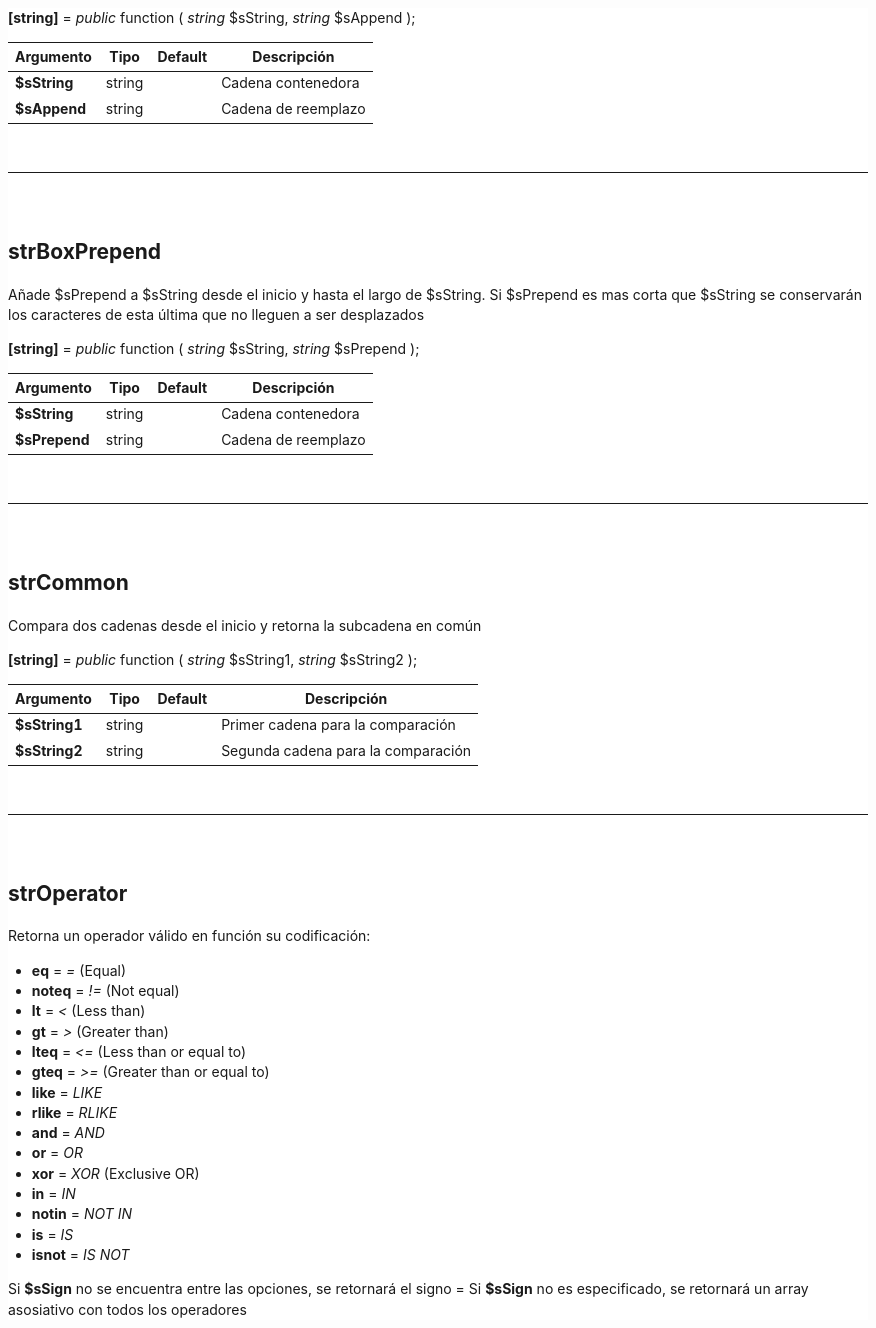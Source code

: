 **[string]** =  *public* function ( *string* \$sString, *string* \$sAppend );  

|Argumento|Tipo|Default|Descripción|
|---|---|---|---|
|**\$sString**|string||Cadena contenedora|
|**\$sAppend**|string||Cadena de reemplazo|
&nbsp;
___
&nbsp;

## strBoxPrepend
Añade \$sPrepend a \$sString desde el inicio y hasta el largo de \$sString.
Si \$sPrepend es mas corta que \$sString se conservarán los caracteres de esta última que no lleguen a ser desplazados  

**[string]** =  *public* function ( *string* \$sString, *string* \$sPrepend );  

|Argumento|Tipo|Default|Descripción|
|---|---|---|---|
|**\$sString**|string||Cadena contenedora|
|**\$sPrepend**|string||Cadena de reemplazo|
&nbsp;
___
&nbsp;

## strCommon
Compara dos cadenas desde el inicio y retorna la subcadena en común  

**[string]** =  *public* function ( *string* \$sString1, *string* \$sString2 );  

|Argumento|Tipo|Default|Descripción|
|---|---|---|---|
|**\$sString1**|string||Primer cadena para la comparación|
|**\$sString2**|string||Segunda cadena para la comparación|
&nbsp;
___
&nbsp;

## strOperator
Retorna un operador válido en función su codificación:<ul><li>**eq** = <em>=</em> (Equal)</li><li>**noteq** = <em>!=</em> (Not equal)</li><li>**lt** = <em><</em> (Less than)</li><li>**gt** = <em>></em> (Greater than)</li><li>**lteq** = <em><=</em> (Less than or equal to)</li><li>**gteq** = <em>>=</em> (Greater than or equal to)</li><li>**like** = <em>LIKE</em></li><li>**rlike** = <em>RLIKE</em></li><li>**and** = <em>AND</em></li><li>**or** = <em>OR</em></li><li>**xor** = <em>XOR</em> (Exclusive OR)</li><li>**in** = <em>IN</em></li><li>**notin** = <em>NOT IN</em></li><li>**is** = <em>IS</em></li><li>**isnot** = <em>IS NOT</em></li></ul>Si **\$sSign** no se encuentra entre las opciones, se retornará el signo =
Si **\$sSign** no es especificado, se retornará un array asosiativo con todos los operadores  
